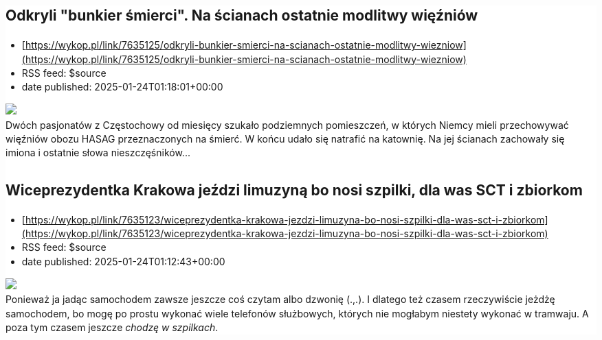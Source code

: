 ## Odkryli "bunkier śmierci". Na ścianach ostatnie modlitwy więźniów
 - [https://wykop.pl/link/7635125/odkryli-bunkier-smierci-na-scianach-ostatnie-modlitwy-wiezniow](https://wykop.pl/link/7635125/odkryli-bunkier-smierci-na-scianach-ostatnie-modlitwy-wiezniow)
 - RSS feed: $source
 - date published: 2025-01-24T01:18:01+00:00

<img src="https://wykop.pl/cdn/c3397993/9ed21f6260ea152f802dd1b1d007ac8c9299d1c6fba720f6078d7bdac29301e6.png"/><br/> Dwóch pasjonatów z Częstochowy od miesięcy szukało podziemnych pomieszczeń, w których Niemcy mieli przechowywać więźniów obozu HASAG przeznaczonych na śmierć. W końcu udało się natrafić na katownię. Na jej ścianach zachowały się imiona i ostatnie słowa nieszczęśników...

## Wiceprezydentka Krakowa jeździ limuzyną bo nosi szpilki, dla was SCT i zbiorkom
 - [https://wykop.pl/link/7635123/wiceprezydentka-krakowa-jezdzi-limuzyna-bo-nosi-szpilki-dla-was-sct-i-zbiorkom](https://wykop.pl/link/7635123/wiceprezydentka-krakowa-jezdzi-limuzyna-bo-nosi-szpilki-dla-was-sct-i-zbiorkom)
 - RSS feed: $source
 - date published: 2025-01-24T01:12:43+00:00

<img src="https://wykop.pl/cdn/c3397993/54f1cdfb8870c80ae61c12dc8d0e544b33e9bec0f0c985011a99093ee3f441e1,w104h74.jpg"/><br/> Ponieważ ja jadąc samochodem zawsze jeszcze coś czytam albo dzwonię (.,.). I dlatego też czasem rzeczywiście jeżdżę samochodem, bo mogę po prostu wykonać wiele telefonów służbowych, których nie mogłabym niestety wykonać w tramwaju. A poza tym czasem jeszcze _chodzę w szpilkach_.

